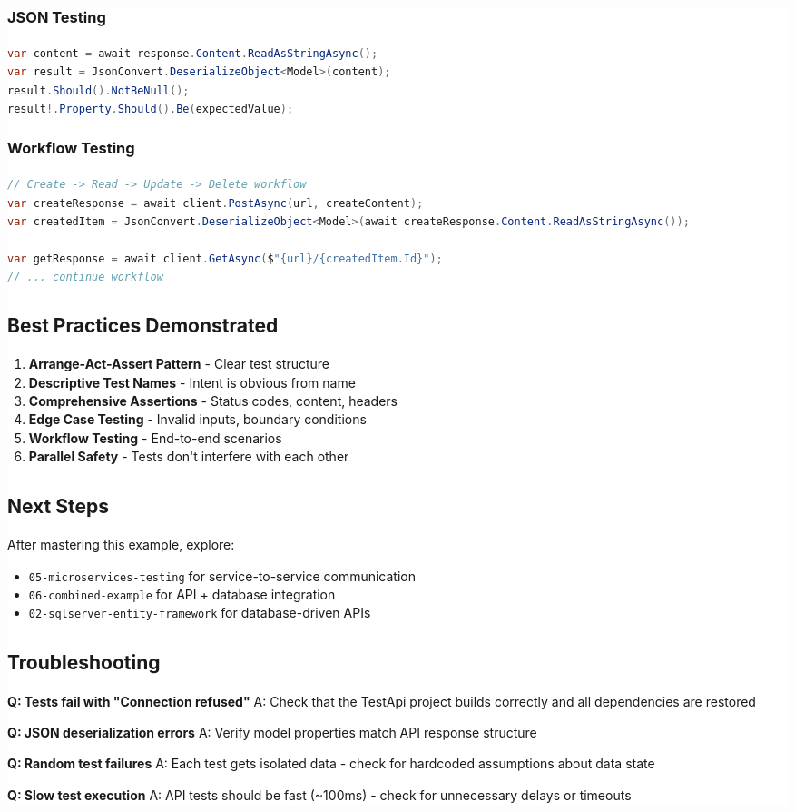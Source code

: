 ### JSON Testing
```csharp
var content = await response.Content.ReadAsStringAsync();
var result = JsonConvert.DeserializeObject<Model>(content);
result.Should().NotBeNull();
result!.Property.Should().Be(expectedValue);
```

### Workflow Testing
```csharp
// Create -> Read -> Update -> Delete workflow
var createResponse = await client.PostAsync(url, createContent);
var createdItem = JsonConvert.DeserializeObject<Model>(await createResponse.Content.ReadAsStringAsync());

var getResponse = await client.GetAsync($"{url}/{createdItem.Id}");
// ... continue workflow
```

## Best Practices Demonstrated

1. **Arrange-Act-Assert Pattern** - Clear test structure
2. **Descriptive Test Names** - Intent is obvious from name
3. **Comprehensive Assertions** - Status codes, content, headers
4. **Edge Case Testing** - Invalid inputs, boundary conditions
5. **Workflow Testing** - End-to-end scenarios
6. **Parallel Safety** - Tests don't interfere with each other

## Next Steps

After mastering this example, explore:
- `05-microservices-testing` for service-to-service communication
- `06-combined-example` for API + database integration
- `02-sqlserver-entity-framework` for database-driven APIs

## Troubleshooting

**Q: Tests fail with "Connection refused"**
A: Check that the TestApi project builds correctly and all dependencies are restored

**Q: JSON deserialization errors**
A: Verify model properties match API response structure

**Q: Random test failures**
A: Each test gets isolated data - check for hardcoded assumptions about data state

**Q: Slow test execution**
A: API tests should be fast (~100ms) - check for unnecessary delays or timeouts 